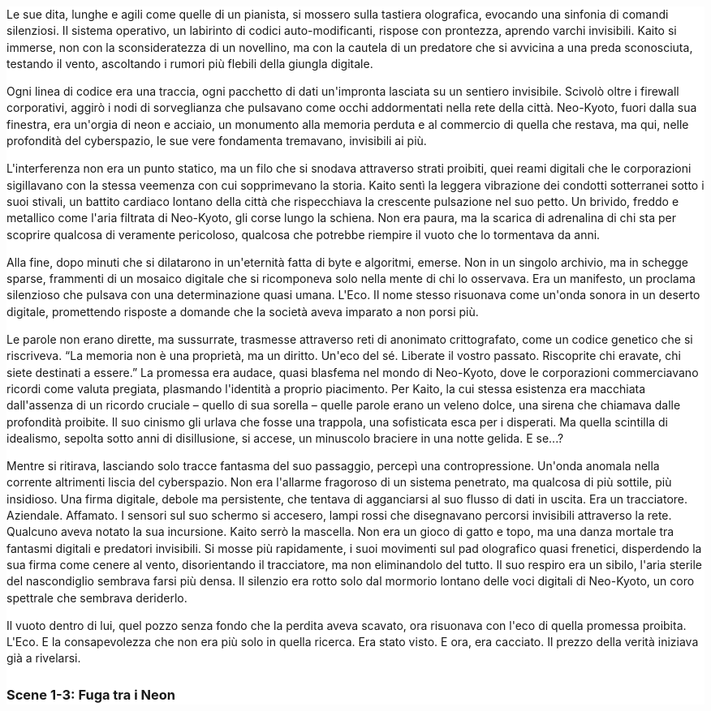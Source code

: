 Le sue dita, lunghe e agili come quelle di un pianista, si mossero sulla tastiera olografica, evocando una sinfonia di comandi silenziosi. Il sistema operativo, un labirinto di codici auto-modificanti, rispose con prontezza, aprendo varchi invisibili. Kaito si immerse, non con la sconsideratezza di un novellino, ma con la cautela di un predatore che si avvicina a una preda sconosciuta, testando il vento, ascoltando i rumori più flebili della giungla digitale.

Ogni linea di codice era una traccia, ogni pacchetto di dati un'impronta lasciata su un sentiero invisibile. Scivolò oltre i firewall corporativi, aggirò i nodi di sorveglianza che pulsavano come occhi addormentati nella rete della città. Neo-Kyoto, fuori dalla sua finestra, era un'orgia di neon e acciaio, un monumento alla memoria perduta e al commercio di quella che restava, ma qui, nelle profondità del cyberspazio, le sue vere fondamenta tremavano, invisibili ai più.

L'interferenza non era un punto statico, ma un filo che si snodava attraverso strati proibiti, quei reami digitali che le corporazioni sigillavano con la stessa veemenza con cui sopprimevano la storia. Kaito sentì la leggera vibrazione dei condotti sotterranei sotto i suoi stivali, un battito cardiaco lontano della città che rispecchiava la crescente pulsazione nel suo petto. Un brivido, freddo e metallico come l'aria filtrata di Neo-Kyoto, gli corse lungo la schiena. Non era paura, ma la scarica di adrenalina di chi sta per scoprire qualcosa di veramente pericoloso, qualcosa che potrebbe riempire il vuoto che lo tormentava da anni.

Alla fine, dopo minuti che si dilatarono in un'eternità fatta di byte e algoritmi, emerse. Non in un singolo archivio, ma in schegge sparse, frammenti di un mosaico digitale che si ricomponeva solo nella mente di chi lo osservava. Era un manifesto, un proclama silenzioso che pulsava con una determinazione quasi umana. L'Eco. Il nome stesso risuonava come un'onda sonora in un deserto digitale, promettendo risposte a domande che la società aveva imparato a non porsi più.

Le parole non erano dirette, ma sussurrate, trasmesse attraverso reti di anonimato crittografato, come un codice genetico che si riscriveva. “La memoria non è una proprietà, ma un diritto. Un'eco del sé. Liberate il vostro passato. Riscoprite chi eravate, chi siete destinati a essere.” La promessa era audace, quasi blasfema nel mondo di Neo-Kyoto, dove le corporazioni commerciavano ricordi come valuta pregiata, plasmando l'identità a proprio piacimento. Per Kaito, la cui stessa esistenza era macchiata dall'assenza di un ricordo cruciale – quello di sua sorella – quelle parole erano un veleno dolce, una sirena che chiamava dalle profondità proibite. Il suo cinismo gli urlava che fosse una trappola, una sofisticata esca per i disperati. Ma quella scintilla di idealismo, sepolta sotto anni di disillusione, si accese, un minuscolo braciere in una notte gelida. E se...?

Mentre si ritirava, lasciando solo tracce fantasma del suo passaggio, percepì una contropressione. Un'onda anomala nella corrente altrimenti liscia del cyberspazio. Non era l'allarme fragoroso di un sistema penetrato, ma qualcosa di più sottile, più insidioso. Una firma digitale, debole ma persistente, che tentava di agganciarsi al suo flusso di dati in uscita. Era un tracciatore. Aziendale. Affamato. I sensori sul suo schermo si accesero, lampi rossi che disegnavano percorsi invisibili attraverso la rete. Qualcuno aveva notato la sua incursione. Kaito serrò la mascella. Non era un gioco di gatto e topo, ma una danza mortale tra fantasmi digitali e predatori invisibili. Si mosse più rapidamente, i suoi movimenti sul pad olografico quasi frenetici, disperdendo la sua firma come cenere al vento, disorientando il tracciatore, ma non eliminandolo del tutto. Il suo respiro era un sibilo, l'aria sterile del nascondiglio sembrava farsi più densa. Il silenzio era rotto solo dal mormorio lontano delle voci digitali di Neo-Kyoto, un coro spettrale che sembrava deriderlo.

Il vuoto dentro di lui, quel pozzo senza fondo che la perdita aveva scavato, ora risuonava con l'eco di quella promessa proibita. L'Eco. E la consapevolezza che non era più solo in quella ricerca. Era stato visto. E ora, era cacciato. Il prezzo della verità iniziava già a rivelarsi.

### Scene 1-3: Fuga tra i Neon
